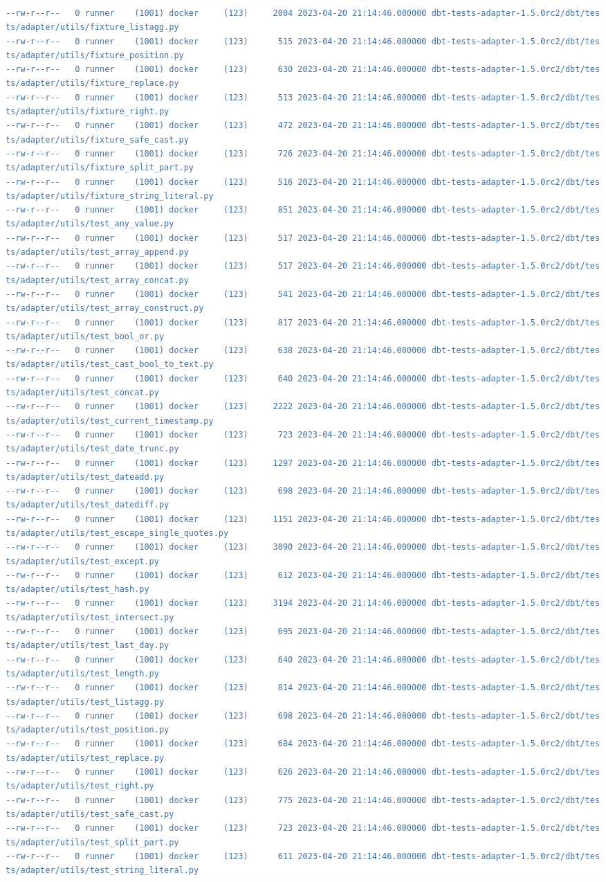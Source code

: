```diff
--rw-r--r--   0 runner    (1001) docker     (123)     2004 2023-04-20 21:14:46.000000 dbt-tests-adapter-1.5.0rc2/dbt/tests/adapter/utils/fixture_listagg.py
--rw-r--r--   0 runner    (1001) docker     (123)      515 2023-04-20 21:14:46.000000 dbt-tests-adapter-1.5.0rc2/dbt/tests/adapter/utils/fixture_position.py
--rw-r--r--   0 runner    (1001) docker     (123)      630 2023-04-20 21:14:46.000000 dbt-tests-adapter-1.5.0rc2/dbt/tests/adapter/utils/fixture_replace.py
--rw-r--r--   0 runner    (1001) docker     (123)      513 2023-04-20 21:14:46.000000 dbt-tests-adapter-1.5.0rc2/dbt/tests/adapter/utils/fixture_right.py
--rw-r--r--   0 runner    (1001) docker     (123)      472 2023-04-20 21:14:46.000000 dbt-tests-adapter-1.5.0rc2/dbt/tests/adapter/utils/fixture_safe_cast.py
--rw-r--r--   0 runner    (1001) docker     (123)      726 2023-04-20 21:14:46.000000 dbt-tests-adapter-1.5.0rc2/dbt/tests/adapter/utils/fixture_split_part.py
--rw-r--r--   0 runner    (1001) docker     (123)      516 2023-04-20 21:14:46.000000 dbt-tests-adapter-1.5.0rc2/dbt/tests/adapter/utils/fixture_string_literal.py
--rw-r--r--   0 runner    (1001) docker     (123)      851 2023-04-20 21:14:46.000000 dbt-tests-adapter-1.5.0rc2/dbt/tests/adapter/utils/test_any_value.py
--rw-r--r--   0 runner    (1001) docker     (123)      517 2023-04-20 21:14:46.000000 dbt-tests-adapter-1.5.0rc2/dbt/tests/adapter/utils/test_array_append.py
--rw-r--r--   0 runner    (1001) docker     (123)      517 2023-04-20 21:14:46.000000 dbt-tests-adapter-1.5.0rc2/dbt/tests/adapter/utils/test_array_concat.py
--rw-r--r--   0 runner    (1001) docker     (123)      541 2023-04-20 21:14:46.000000 dbt-tests-adapter-1.5.0rc2/dbt/tests/adapter/utils/test_array_construct.py
--rw-r--r--   0 runner    (1001) docker     (123)      817 2023-04-20 21:14:46.000000 dbt-tests-adapter-1.5.0rc2/dbt/tests/adapter/utils/test_bool_or.py
--rw-r--r--   0 runner    (1001) docker     (123)      638 2023-04-20 21:14:46.000000 dbt-tests-adapter-1.5.0rc2/dbt/tests/adapter/utils/test_cast_bool_to_text.py
--rw-r--r--   0 runner    (1001) docker     (123)      640 2023-04-20 21:14:46.000000 dbt-tests-adapter-1.5.0rc2/dbt/tests/adapter/utils/test_concat.py
--rw-r--r--   0 runner    (1001) docker     (123)     2222 2023-04-20 21:14:46.000000 dbt-tests-adapter-1.5.0rc2/dbt/tests/adapter/utils/test_current_timestamp.py
--rw-r--r--   0 runner    (1001) docker     (123)      723 2023-04-20 21:14:46.000000 dbt-tests-adapter-1.5.0rc2/dbt/tests/adapter/utils/test_date_trunc.py
--rw-r--r--   0 runner    (1001) docker     (123)     1297 2023-04-20 21:14:46.000000 dbt-tests-adapter-1.5.0rc2/dbt/tests/adapter/utils/test_dateadd.py
--rw-r--r--   0 runner    (1001) docker     (123)      698 2023-04-20 21:14:46.000000 dbt-tests-adapter-1.5.0rc2/dbt/tests/adapter/utils/test_datediff.py
--rw-r--r--   0 runner    (1001) docker     (123)     1151 2023-04-20 21:14:46.000000 dbt-tests-adapter-1.5.0rc2/dbt/tests/adapter/utils/test_escape_single_quotes.py
--rw-r--r--   0 runner    (1001) docker     (123)     3090 2023-04-20 21:14:46.000000 dbt-tests-adapter-1.5.0rc2/dbt/tests/adapter/utils/test_except.py
--rw-r--r--   0 runner    (1001) docker     (123)      612 2023-04-20 21:14:46.000000 dbt-tests-adapter-1.5.0rc2/dbt/tests/adapter/utils/test_hash.py
--rw-r--r--   0 runner    (1001) docker     (123)     3194 2023-04-20 21:14:46.000000 dbt-tests-adapter-1.5.0rc2/dbt/tests/adapter/utils/test_intersect.py
--rw-r--r--   0 runner    (1001) docker     (123)      695 2023-04-20 21:14:46.000000 dbt-tests-adapter-1.5.0rc2/dbt/tests/adapter/utils/test_last_day.py
--rw-r--r--   0 runner    (1001) docker     (123)      640 2023-04-20 21:14:46.000000 dbt-tests-adapter-1.5.0rc2/dbt/tests/adapter/utils/test_length.py
--rw-r--r--   0 runner    (1001) docker     (123)      814 2023-04-20 21:14:46.000000 dbt-tests-adapter-1.5.0rc2/dbt/tests/adapter/utils/test_listagg.py
--rw-r--r--   0 runner    (1001) docker     (123)      698 2023-04-20 21:14:46.000000 dbt-tests-adapter-1.5.0rc2/dbt/tests/adapter/utils/test_position.py
--rw-r--r--   0 runner    (1001) docker     (123)      684 2023-04-20 21:14:46.000000 dbt-tests-adapter-1.5.0rc2/dbt/tests/adapter/utils/test_replace.py
--rw-r--r--   0 runner    (1001) docker     (123)      626 2023-04-20 21:14:46.000000 dbt-tests-adapter-1.5.0rc2/dbt/tests/adapter/utils/test_right.py
--rw-r--r--   0 runner    (1001) docker     (123)      775 2023-04-20 21:14:46.000000 dbt-tests-adapter-1.5.0rc2/dbt/tests/adapter/utils/test_safe_cast.py
--rw-r--r--   0 runner    (1001) docker     (123)      723 2023-04-20 21:14:46.000000 dbt-tests-adapter-1.5.0rc2/dbt/tests/adapter/utils/test_split_part.py
--rw-r--r--   0 runner    (1001) docker     (123)      611 2023-04-20 21:14:46.000000 dbt-tests-adapter-1.5.0rc2/dbt/tests/adapter/utils/test_string_literal.py
```